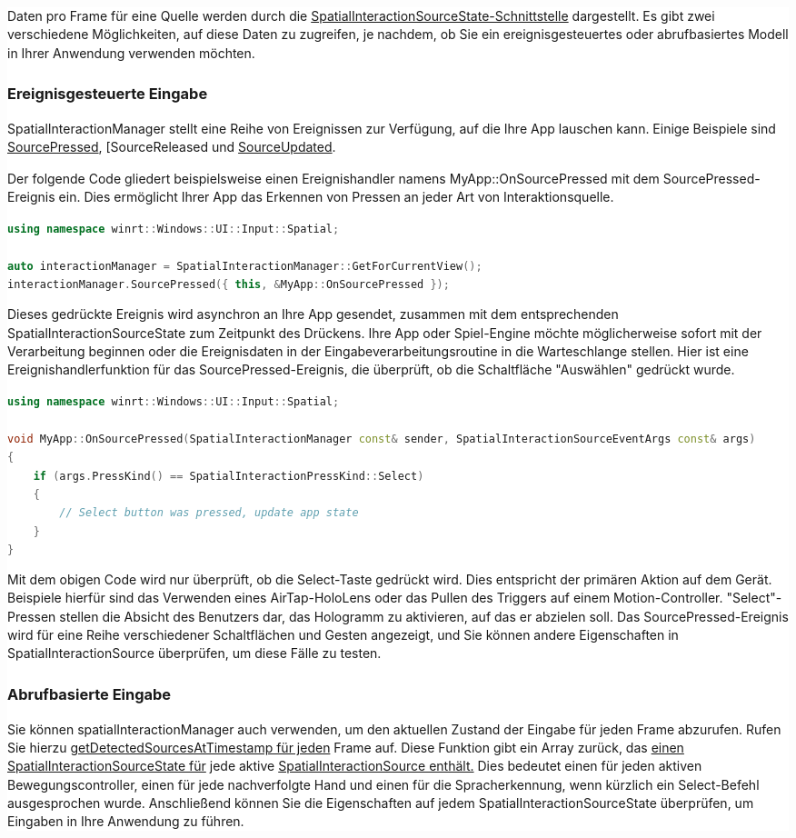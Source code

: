 Daten pro Frame für eine Quelle werden durch die  [SpatialInteractionSourceState-Schnittstelle](/uwp/api/windows.ui.input.spatial.spatialinteractionsourcestate) dargestellt. Es gibt zwei verschiedene Möglichkeiten, auf diese Daten zu zugreifen, je nachdem, ob Sie ein ereignisgesteuertes oder abrufbasiertes Modell in Ihrer Anwendung verwenden möchten.

### <a name="event-driven-input"></a>Ereignisgesteuerte Eingabe
SpatialInteractionManager stellt eine Reihe von Ereignissen zur Verfügung, auf die Ihre App lauschen kann.  Einige Beispiele sind   [SourcePressed](/uwp/api/windows.ui.input.spatial.spatialinteractionmanager.sourcepressed), [SourceReleased und [SourceUpdated](/uwp/api/windows.ui.input.spatial.spatialinteractionmanager.sourceupdated).

Der folgende Code gliedert beispielsweise einen Ereignishandler namens MyApp::OnSourcePressed mit dem SourcePressed-Ereignis ein.  Dies ermöglicht Ihrer App das Erkennen von Pressen an jeder Art von Interaktionsquelle.

```cpp
using namespace winrt::Windows::UI::Input::Spatial;

auto interactionManager = SpatialInteractionManager::GetForCurrentView();
interactionManager.SourcePressed({ this, &MyApp::OnSourcePressed });

```

Dieses gedrückte Ereignis wird asynchron an Ihre App gesendet, zusammen mit dem entsprechenden SpatialInteractionSourceState zum Zeitpunkt des Drückens. Ihre App oder Spiel-Engine möchte möglicherweise sofort mit der Verarbeitung beginnen oder die Ereignisdaten in der Eingabeverarbeitungsroutine in die Warteschlange stellen. Hier ist eine Ereignishandlerfunktion für das SourcePressed-Ereignis, die überprüft, ob die Schaltfläche "Auswählen" gedrückt wurde.

```cpp
using namespace winrt::Windows::UI::Input::Spatial;

void MyApp::OnSourcePressed(SpatialInteractionManager const& sender, SpatialInteractionSourceEventArgs const& args)
{
    if (args.PressKind() == SpatialInteractionPressKind::Select)
    {
        // Select button was pressed, update app state
    }
}
```

Mit dem obigen Code wird nur überprüft, ob die Select-Taste gedrückt wird. Dies entspricht der primären Aktion auf dem Gerät. Beispiele hierfür sind das Verwenden eines AirTap-HoloLens oder das Pullen des Triggers auf einem Motion-Controller.  "Select"-Pressen stellen die Absicht des Benutzers dar, das Hologramm zu aktivieren, auf das er abzielen soll.  Das SourcePressed-Ereignis wird für eine Reihe verschiedener Schaltflächen und Gesten angezeigt, und Sie können andere Eigenschaften in SpatialInteractionSource überprüfen, um diese Fälle zu testen.

### <a name="polling-based-input"></a>Abrufbasierte Eingabe
Sie können spatialInteractionManager auch verwenden, um den aktuellen Zustand der Eingabe für jeden Frame abzurufen.  Rufen Sie hierzu [getDetectedSourcesAtTimestamp für jeden](/uwp/api/windows.ui.input.spatial.spatialinteractionmanager.getdetectedsourcesattimestamp) Frame auf.  Diese Funktion gibt ein Array zurück, das [einen SpatialInteractionSourceState für](/uwp/api/windows.ui.input.spatial.spatialinteractionsourcestate) jede aktive [SpatialInteractionSource enthält.](/uwp/api/windows.ui.input.spatial.spatialinteractionsource) Dies bedeutet einen für jeden aktiven Bewegungscontroller, einen für jede nachverfolgte Hand und einen für die Spracherkennung, wenn kürzlich ein Select-Befehl ausgesprochen wurde. Anschließend können Sie die Eigenschaften auf jedem SpatialInteractionSourceState überprüfen, um Eingaben in Ihre Anwendung zu führen. 
